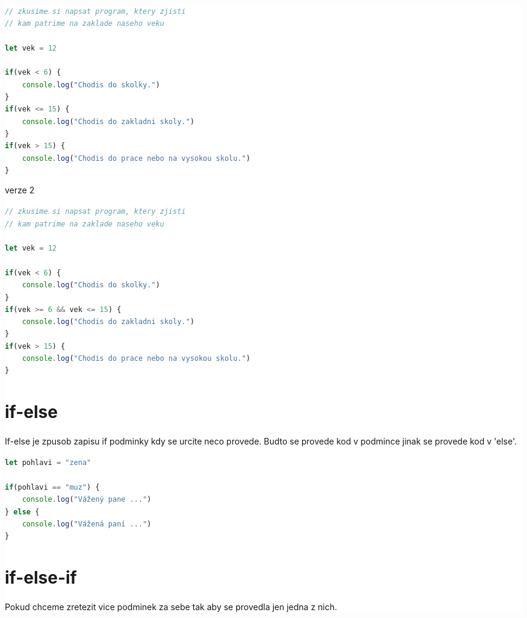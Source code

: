 
```javascript
// zkusime si napsat program, ktery zjisti 
// kam patrime na zaklade naseho veku

let vek = 12

if(vek < 6) {
    console.log("Chodis do skolky.")
}
if(vek <= 15) {
    console.log("Chodis do zakladni skoly.")
}
if(vek > 15) {
    console.log("Chodis do prace nebo na vysokou skolu.")
}
```

verze 2
```javascript
// zkusime si napsat program, ktery zjisti 
// kam patrime na zaklade naseho veku

let vek = 12

if(vek < 6) {
    console.log("Chodis do skolky.")
}
if(vek >= 6 && vek <= 15) {
    console.log("Chodis do zakladni skoly.")
}
if(vek > 15) {
    console.log("Chodis do prace nebo na vysokou skolu.")
}
```

# if-else
If-else je zpusob zapisu if podminky kdy se urcite neco provede. Budto se provede kod v podmince jinak se provede kod v 'else'.

```javascript
let pohlavi = "zena"

if(pohlavi == "muz") {
    console.log("Vážený pane ...")
} else {
    console.log("Vážená paní ...")
}
```

# if-else-if
Pokud chceme zretezit vice podminek za sebe tak aby se provedla jen jedna z nich.
